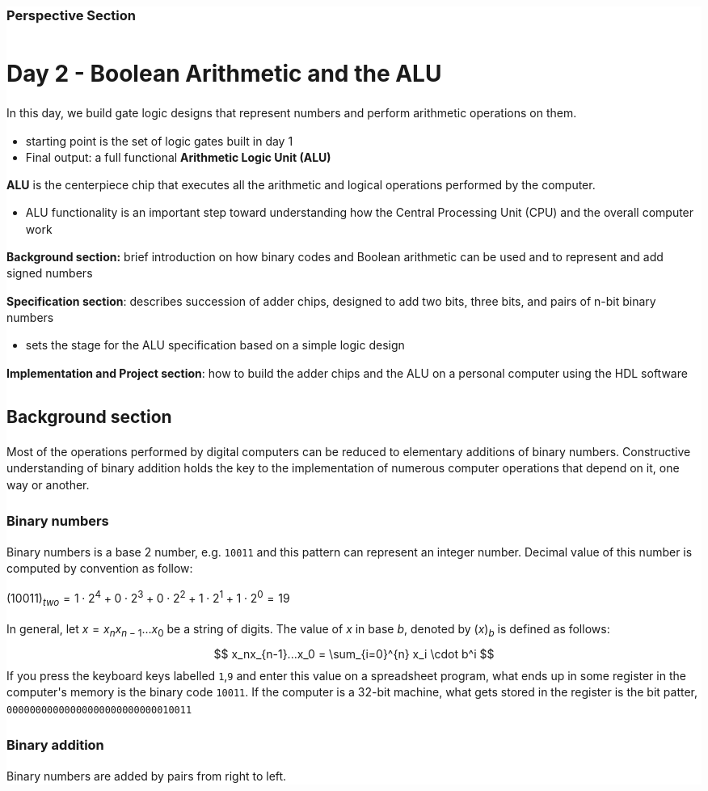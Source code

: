 ### **Perspective Section**



# Day 2 - Boolean Arithmetic and the ALU

In this day, we build gate logic designs that represent numbers and perform arithmetic operations on them. 

- starting point is the set of logic gates built in day 1
- Final output:  a full functional **Arithmetic Logic Unit (ALU)**

**ALU** is the centerpiece chip that executes all the arithmetic and logical operations performed by the computer. 

- ALU functionality is an important step toward understanding how the Central Processing Unit (CPU) and the overall computer work 

**Background section:** brief introduction on how binary codes and Boolean arithmetic can be used and to represent and add signed numbers

**Specification section**: describes succession of adder chips, designed to add two bits, three bits, and pairs of n-bit binary numbers

- sets the stage for the ALU specification based on a simple logic design

**Implementation and Project section**: how to build the adder chips and the ALU on a personal computer using the HDL software

## Background section

Most of the operations performed by  digital computers can be reduced to elementary additions of binary numbers. Constructive  understanding of binary addition holds the key to the implementation of numerous computer operations that depend on it, one way or another. 

### Binary numbers

Binary numbers is a base 2 number, e.g. `10011` and this pattern can represent an integer number. Decimal value of this number is computed by convention as follow: 

$(10011)_{two} = 1\cdot2^4+0\cdot2^3+0\cdot2^2+1\cdot2^1+1\cdot2^0 = 19$

In general, let $x = x_nx_{n-1}...x_0$ be a string of digits. The value of $x$ in base $b$, denoted by $(x)_b$ is defined as follows: 
$$
x_nx_{n-1}...x_0 = \sum_{i=0}^{n} x_i \cdot b^i
$$
If you press the keyboard keys labelled `1`,`9` and enter this value on a spreadsheet program, what ends up in some register in the computer's memory is the binary code `10011`. If the computer is a 32-bit machine, what gets stored in the register is the bit patter, `00000000000000000000000000010011  `

### Binary addition

Binary numbers are added  by pairs from right to left. 
